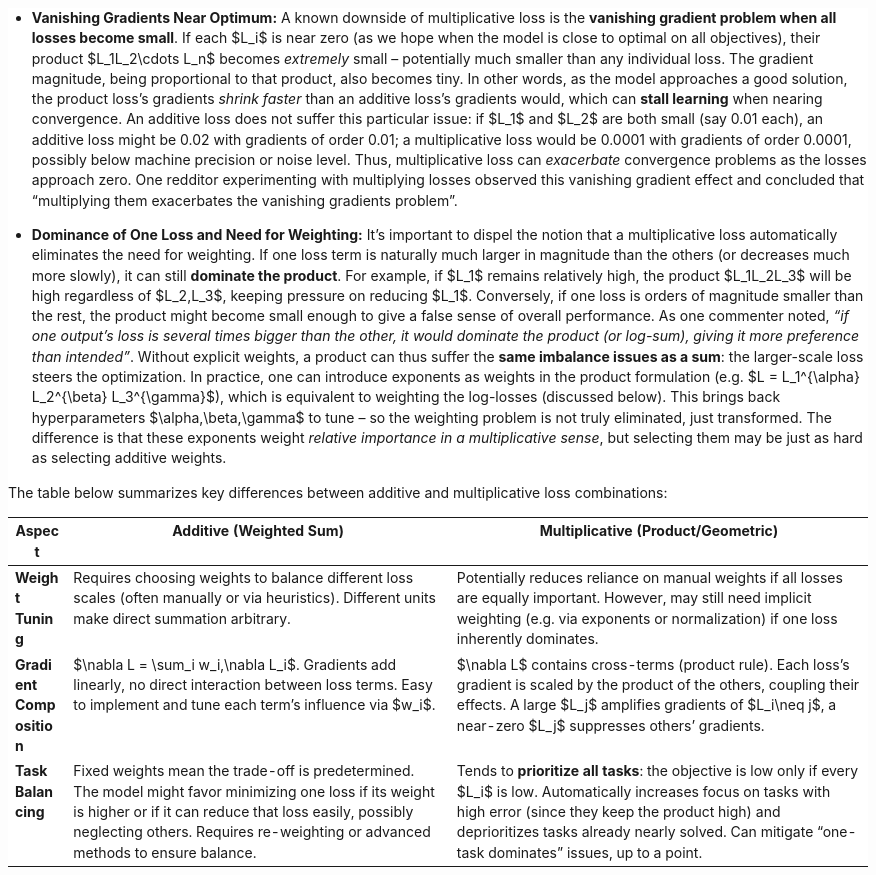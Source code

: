 * **Vanishing Gradients Near Optimum:** A known downside of multiplicative loss is the **vanishing gradient problem when all losses become small**. If each \$L\_i\$ is near zero (as we hope when the model is close to optimal on all objectives), their product \$L\_1L\_2\cdots L\_n\$ becomes *extremely* small – potentially much smaller than any individual loss. The gradient magnitude, being proportional to that product, also becomes tiny. In other words, as the model approaches a good solution, the product loss’s gradients *shrink faster* than an additive loss’s gradients would, which can **stall learning** when nearing convergence. An additive loss does not suffer this particular issue: if \$L\_1\$ and \$L\_2\$ are both small (say 0.01 each), an additive loss might be 0.02 with gradients of order 0.01; a multiplicative loss would be 0.0001 with gradients of order 0.0001, possibly below machine precision or noise level. Thus, multiplicative loss can *exacerbate* convergence problems as the losses approach zero. One redditor experimenting with multiplying losses observed this vanishing gradient effect and concluded that “multiplying them exacerbates the vanishing gradients problem”.

* **Dominance of One Loss and Need for Weighting:** It’s important to dispel the notion that a multiplicative loss automatically eliminates the need for weighting. If one loss term is naturally much larger in magnitude than the others (or decreases much more slowly), it can still **dominate the product**. For example, if \$L\_1\$ remains relatively high, the product \$L\_1L\_2L\_3\$ will be high regardless of \$L\_2,L\_3\$, keeping pressure on reducing \$L\_1\$. Conversely, if one loss is orders of magnitude smaller than the rest, the product might become small enough to give a false sense of overall performance. As one commenter noted, *“if one output’s loss is several times bigger than the other, it would dominate the product (or log-sum), giving it more preference than intended”*. Without explicit weights, a product can thus suffer the **same imbalance issues as a sum**: the larger-scale loss steers the optimization. In practice, one can introduce exponents as weights in the product formulation (e.g. \$L = L\_1^{\alpha} L\_2^{\beta} L\_3^{\gamma}\$), which is equivalent to weighting the log-losses (discussed below). This brings back hyperparameters \$\alpha,\beta,\gamma\$ to tune – so the weighting problem is not truly eliminated, just transformed. The difference is that these exponents weight *relative importance in a multiplicative sense*, but selecting them may be just as hard as selecting additive weights.

The table below summarizes key differences between additive and multiplicative loss combinations:

| **Aspect**               | **Additive (Weighted Sum)**                                                                                                                                                                                                                         | **Multiplicative (Product/Geometric)**                                                                                                                                                                                                                                                                                     |
| ------------------------ | --------------------------------------------------------------------------------------------------------------------------------------------------------------------------------------------------------------------------------------------------- | -------------------------------------------------------------------------------------------------------------------------------------------------------------------------------------------------------------------------------------------------------------------------------------------------------------------------- |
| **Weight Tuning**        | Requires choosing weights to balance different loss scales (often manually or via heuristics). Different units make direct summation arbitrary.                                                                                                     | Potentially reduces reliance on manual weights if all losses are equally important. However, may still need implicit weighting (e.g. via exponents or normalization) if one loss inherently dominates.                                                                                                                     |
| **Gradient Composition** | \$\nabla L = \sum\_i w\_i,\nabla L\_i\$. Gradients add linearly, no direct interaction between loss terms. Easy to implement and tune each term’s influence via \$w\_i\$.                                                                           | \$\nabla L\$ contains cross-terms (product rule). Each loss’s gradient is scaled by the product of the others, coupling their effects. A large \$L\_j\$ amplifies gradients of \$L\_i\neq j\$, a near-zero \$L\_j\$ suppresses others’ gradients.                                                                          |
| **Task Balancing**       | Fixed weights mean the trade-off is predetermined. The model might favor minimizing one loss if its weight is higher or if it can reduce that loss easily, possibly neglecting others. Requires re-weighting or advanced methods to ensure balance. | Tends to **prioritize all tasks**: the objective is low only if every \$L\_i\$ is low. Automatically increases focus on tasks with high error (since they keep the product high) and deprioritizes tasks already nearly solved. Can mitigate “one-task dominates” issues, up to a point.                                   |